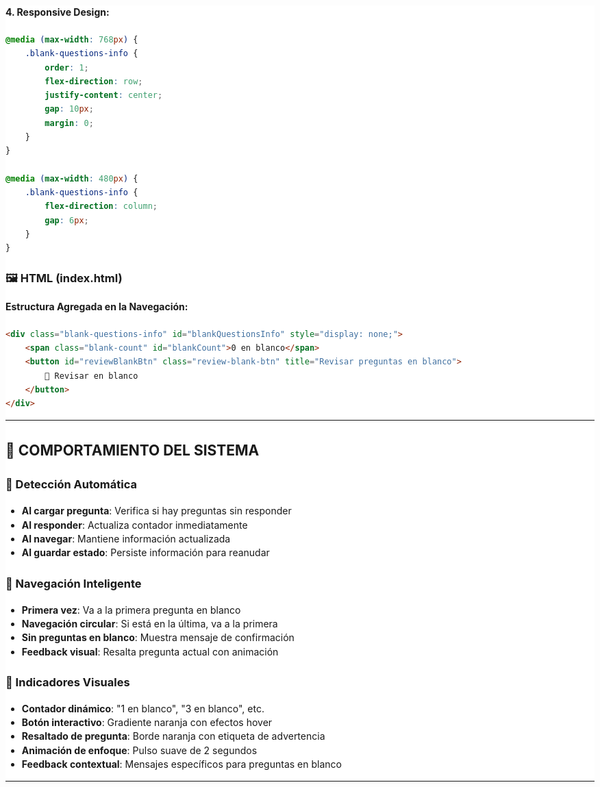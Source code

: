 #### 4. **Responsive Design**:
```css
@media (max-width: 768px) {
    .blank-questions-info {
        order: 1;
        flex-direction: row;
        justify-content: center;
        gap: 10px;
        margin: 0;
    }
}

@media (max-width: 480px) {
    .blank-questions-info {
        flex-direction: column;
        gap: 6px;
    }
}
```

### 🖼️ HTML (index.html)

#### Estructura Agregada en la Navegación:
```html
<div class="blank-questions-info" id="blankQuestionsInfo" style="display: none;">
    <span class="blank-count" id="blankCount">0 en blanco</span>
    <button id="reviewBlankBtn" class="review-blank-btn" title="Revisar preguntas en blanco">
        📝 Revisar en blanco
    </button>
</div>
```

---

## 🚀 COMPORTAMIENTO DEL SISTEMA

### 🔄 Detección Automática
- **Al cargar pregunta**: Verifica si hay preguntas sin responder
- **Al responder**: Actualiza contador inmediatamente  
- **Al navegar**: Mantiene información actualizada
- **Al guardar estado**: Persiste información para reanudar

### 🎯 Navegación Inteligente
- **Primera vez**: Va a la primera pregunta en blanco
- **Navegación circular**: Si está en la última, va a la primera
- **Sin preguntas en blanco**: Muestra mensaje de confirmación
- **Feedback visual**: Resalta pregunta actual con animación

### 🎨 Indicadores Visuales
- **Contador dinámico**: "1 en blanco", "3 en blanco", etc.
- **Botón interactivo**: Gradiente naranja con efectos hover
- **Resaltado de pregunta**: Borde naranja con etiqueta de advertencia
- **Animación de enfoque**: Pulso suave de 2 segundos
- **Feedback contextual**: Mensajes específicos para preguntas en blanco

---